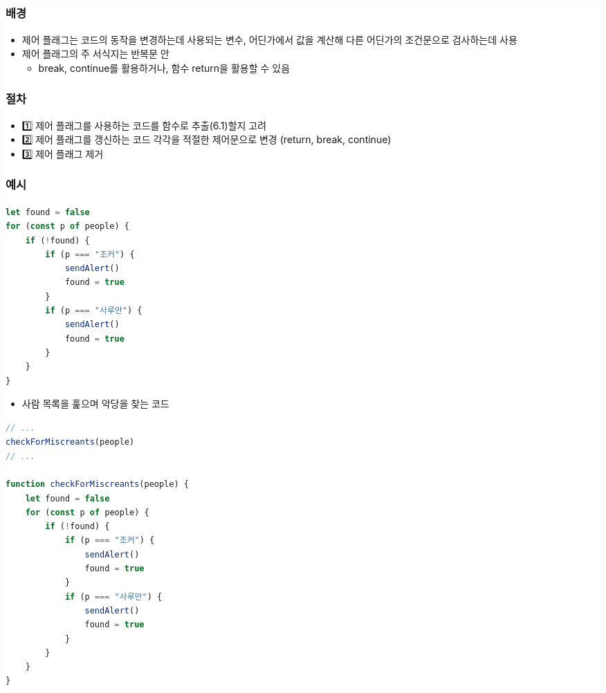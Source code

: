 ### 배경

- 제어 플래그는 코드의 동작을 변경하는데 사용되는 변수, 어딘가에서 값을 계산해 다른 어딘가의 조건문으로 검사하는데 사용
- 제어 플래그의 주 서식지는 반복문 안
    - break, continue를 활용하거나, 함수 return을 활용할 수 있음

### 절차

- 1️⃣ 제어 플래그를 사용하는 코드를 함수로 추출(6.1)할지 고려
- 2️⃣ 제어 플래그를 갱신하는 코드 각각을 적절한 제어문으로 변경 (return, break, continue)
- 3️⃣ 제어 플래그 제거

### 예시

```js
let found = false
for (const p of people) {
    if (!found) {
        if (p === "조커") {
            sendAlert()
            found = true
        }
        if (p === "사루만") {
            sendAlert()
            found = true
        }
    }
}
```

- 사람 목록을 훑으며 악당을 찾는 코드

```js
// ...
checkForMiscreants(people)
// ...

function checkForMiscreants(people) {
    let found = false
    for (const p of people) {
        if (!found) {
            if (p === "조커") {
                sendAlert()
                found = true
            }
            if (p === "사루만") {
                sendAlert()
                found = true
            }
        }
    }
}
```

